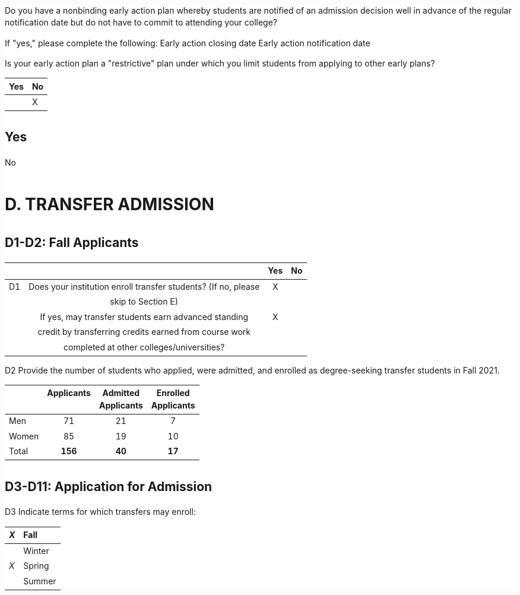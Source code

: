 Do you have a nonbinding early action plan whereby students are notified of an admission decision well in advance of the regular notification date but do not have to commit to attending your college?

If "yes," please complete the following:
Early action closing date
Early action notification date

Is your early action plan a "restrictive" plan under which you limit students from applying to other early plans?

| Yes | No |
| :-- | :-- |
|  | X |

## Yes

No
# D. TRANSFER ADMISSION 

## D1-D2: Fall Applicants

|  |  | Yes | No |
| :--: | :--: | :--: | :--: |
| D1 | Does your institution enroll transfer students? (If no, please | X |  |
|  | skip to Section E) |  |  |
|  | If yes, may transfer students earn advanced standing | X |  |
|  | credit by transferring credits earned from course work |  |  |
|  | completed at other colleges/universities? |  |  |

D2 Provide the number of students who applied, were admitted, and enrolled as degree-seeking transfer students in Fall 2021.

|  | Applicants | Admitted <br> Applicants | Enrolled <br> Applicants |
| :-- | :--: | :--: | :--: |
| Men | 71 | 21 | 7 |
| Women | 85 | 19 | 10 |
| Total | $\mathbf{1 5 6}$ | $\mathbf{4 0}$ | $\mathbf{1 7}$ |

## D3-D11: Application for Admission

D3 Indicate terms for which transfers may enroll:

| $X$ | Fall |
| :-- | :-- |
|  | Winter |
| $X$ | Spring |
|  | Summer |

